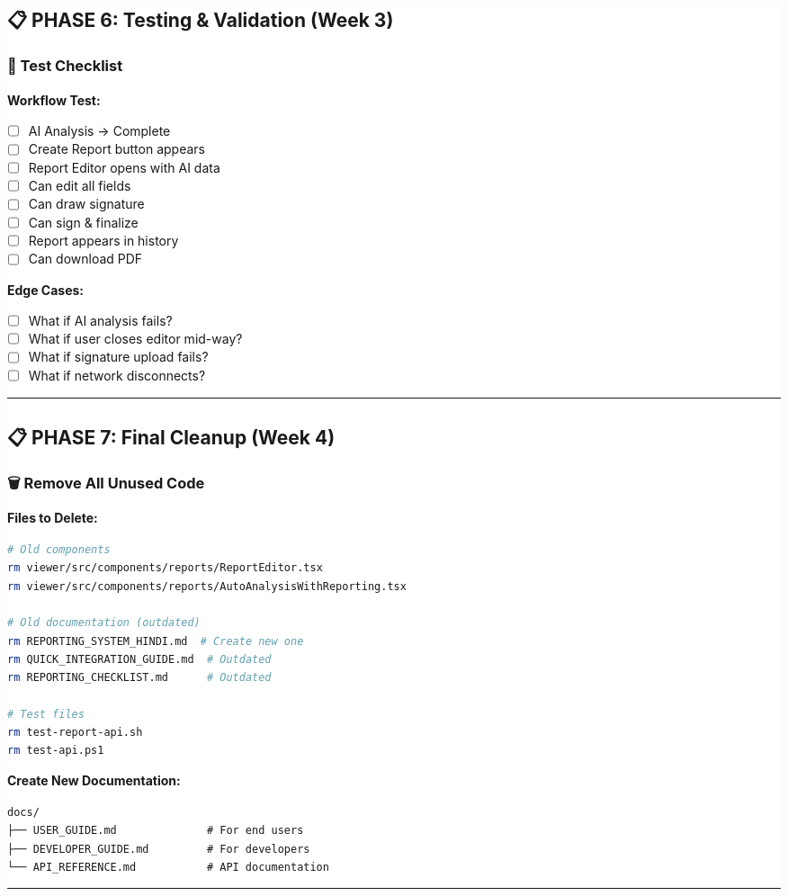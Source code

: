 
## 📋 PHASE 6: Testing & Validation (Week 3)

### 🧪 Test Checklist

**Workflow Test:**
- [ ] AI Analysis → Complete
- [ ] Create Report button appears
- [ ] Report Editor opens with AI data
- [ ] Can edit all fields
- [ ] Can draw signature
- [ ] Can sign & finalize
- [ ] Report appears in history
- [ ] Can download PDF

**Edge Cases:**
- [ ] What if AI analysis fails?
- [ ] What if user closes editor mid-way?
- [ ] What if signature upload fails?
- [ ] What if network disconnects?

---

## 📋 PHASE 7: Final Cleanup (Week 4)

### 🗑️ Remove All Unused Code

**Files to Delete:**
```bash
# Old components
rm viewer/src/components/reports/ReportEditor.tsx
rm viewer/src/components/reports/AutoAnalysisWithReporting.tsx

# Old documentation (outdated)
rm REPORTING_SYSTEM_HINDI.md  # Create new one
rm QUICK_INTEGRATION_GUIDE.md  # Outdated
rm REPORTING_CHECKLIST.md      # Outdated

# Test files
rm test-report-api.sh
rm test-api.ps1
```

**Create New Documentation:**
```
docs/
├── USER_GUIDE.md              # For end users
├── DEVELOPER_GUIDE.md         # For developers
└── API_REFERENCE.md           # API documentation
```

---
